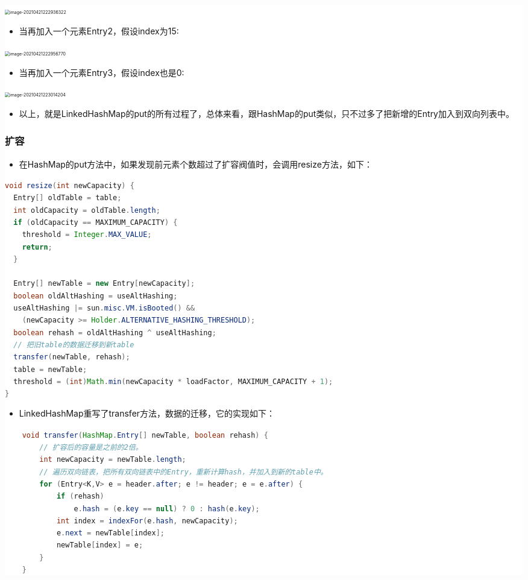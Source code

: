 <img src="https://raw.githubusercontent.com/LuShan123888/Files/main/Pictures/2021-04-21-image-20210421222936322.png" alt="image-20210421222936322" style="zoom:50%;" />

- 当再加入一个元素Entry2，假设index为15:

<img src="https://raw.githubusercontent.com/LuShan123888/Files/main/Pictures/2021-04-21-image-20210421222956770.png" alt="image-20210421222956770" style="zoom:50%;" />

- 当再加入一个元素Entry3，假设index也是0:

<img src="https://raw.githubusercontent.com/LuShan123888/Files/main/Pictures/2021-04-21-image-20210421223014204.png" alt="image-20210421223014204" style="zoom:50%;" />

- 以上，就是LinkedHashMap的put的所有过程了，总体来看，跟HashMap的put类似，只不过多了把新增的Entry加入到双向列表中。

### 扩容

- 在HashMap的put方法中，如果发现前元素个数超过了扩容阀值时，会调用resize方法，如下：

```java
void resize(int newCapacity) {
  Entry[] oldTable = table;
  int oldCapacity = oldTable.length;
  if (oldCapacity == MAXIMUM_CAPACITY) {
    threshold = Integer.MAX_VALUE;
    return;
  }

  Entry[] newTable = new Entry[newCapacity];
  boolean oldAltHashing = useAltHashing;
  useAltHashing |= sun.misc.VM.isBooted() &&
    (newCapacity >= Holder.ALTERNATIVE_HASHING_THRESHOLD);
  boolean rehash = oldAltHashing ^ useAltHashing;
  // 把旧table的数据迁移到新table
  transfer(newTable, rehash);
  table = newTable;
  threshold = (int)Math.min(newCapacity * loadFactor, MAXIMUM_CAPACITY + 1);
}
```

- LinkedHashMap重写了transfer方法，数据的迁移，它的实现如下：

```java
    void transfer(HashMap.Entry[] newTable, boolean rehash) {
        // 扩容后的容量是之前的2倍。
        int newCapacity = newTable.length;
        // 遍历双向链表，把所有双向链表中的Entry，重新计算hash，并加入到新的table中。
        for (Entry<K,V> e = header.after; e != header; e = e.after) {
            if (rehash)
                e.hash = (e.key == null) ? 0 : hash(e.key);
            int index = indexFor(e.hash, newCapacity);
            e.next = newTable[index];
            newTable[index] = e;
        }
    }
```
